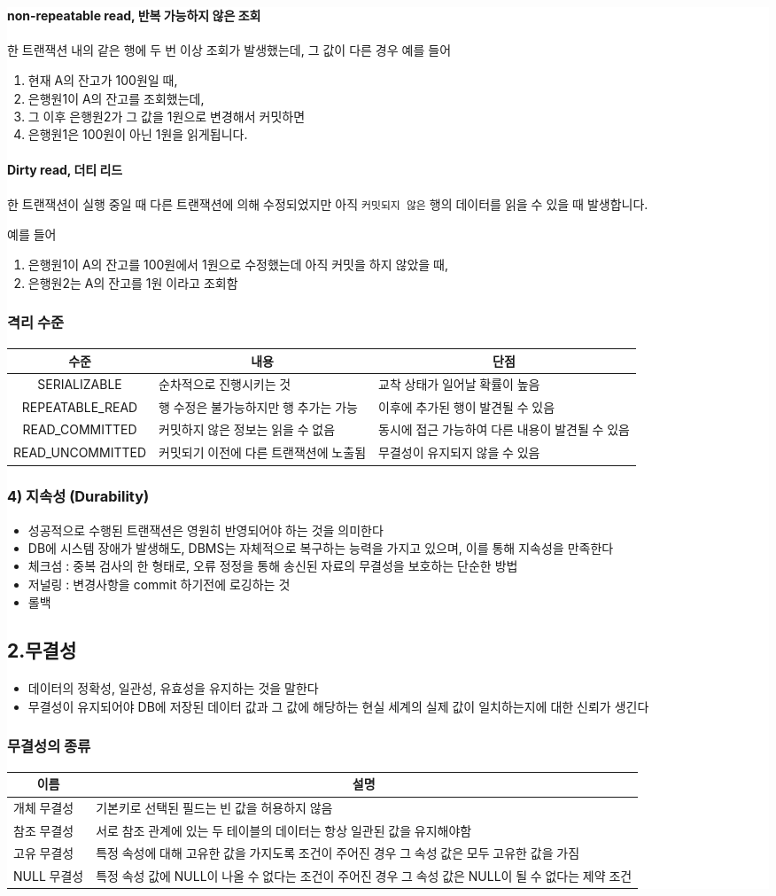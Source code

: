 #### non-repeatable read, 반복 가능하지 않은 조회
한 트랜잭션 내의 같은 행에 두 번 이상 조회가 발생했는데, 그 값이 다른 경우
예를 들어 
1. 현재 A의 잔고가 100원일 때, 
2. 은행원1이 A의 잔고를 조회했는데, 
3. 그 이후 은행원2가 그 값을 1원으로 변경해서 커밋하면 
4. 은행원1은 100원이 아닌 1원을 읽게됩니다.

#### Dirty read, 더티 리드 
한 트랜잭션이 실행 중일 때 다른 트랜잭션에 의해 수정되었지만 아직 `커밋되지 않은` 행의 데이터를 읽을 수 있을 때 발생합니다. 

예를 들어
1. 은행원1이 A의 잔고를 100원에서 1원으로 수정했는데 아직 커밋을 하지 않았을 때,
2. 은행원2는 A의 잔고를 1원 이라고 조회함

### 격리 수준
|         수준         |내용|단점|
|:------------------:|-----|------|
|    SERIALIZABLE    |순차적으로 진행시키는 것|교착 상태가 일어날 확률이 높음|
|  REPEATABLE_READ   |행 수정은 불가능하지만 행 추가는 가능|이후에 추가된 행이 발견될 수 있음|
|  READ_COMMITTED  |커밋하지 않은 정보는 읽을 수 없음|동시에 접근 가능하여 다른 내용이 발견될 수 있음|
|  READ_UNCOMMITTED  |커밋되기 이전에 다른 트랜잭션에 노출됨|무결성이 유지되지 않을 수 있음|
### 4) 지속성 (Durability)
- 성공적으로 수행된 트랜잭션은 영원히 반영되어야 하는 것을 의미한다
- DB에 시스템 장애가 발생해도, DBMS는 자체적으로 복구하는 능력을 가지고 있으며, 이를 통해 지속성을 만족한다
- 체크섬 : 중복 검사의 한 형태로, 오류 정정을 통해 송신된 자료의 무결성을 보호하는 단순한 방법
- 저널링 : 변경사항을 commit 하기전에 로깅하는 것
- 롤백
## 2.무결성
- 데이터의 정확성, 일관성, 유효성을 유지하는 것을 말한다
- 무결성이 유지되어야 DB에 저장된 데이터 값과 그 값에 해당하는 현실 세계의 실제 값이 일치하는지에 대한 신뢰가 생긴다

### 무결성의 종류

|이름| 설명                                                              |
|-----|-----------------------------------------------------------------|
|개체 무결성| 기본키로 선택된 필드는 빈 값을 허용하지 않음                                       |
|참조 무결성| 서로 참조 관계에 있는 두 테이블의 데이터는 항상 일관된 값을 유지해야함                        |
|고유 무결성| 특정 속성에 대해 고유한 값을 가지도록 조건이 주어진 경우 그 속성 값은 모두 고유한 값을 가짐           |
|NULL 무결성| 특정 속성 값에 NULL이 나올 수 없다는 조건이 주어진 경우 그 속성 값은 NULL이 될 수 없다는 제약 조건  |